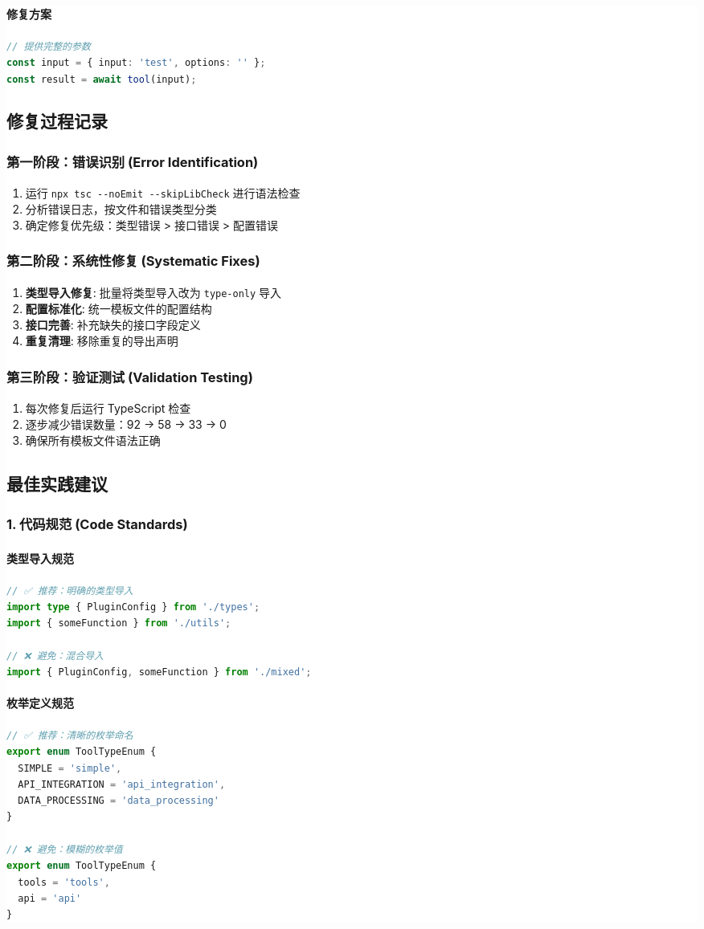 #### 修复方案
```typescript
// 提供完整的参数
const input = { input: 'test', options: '' };
const result = await tool(input);
```

## 修复过程记录

### 第一阶段：错误识别 (Error Identification)
1. 运行 `npx tsc --noEmit --skipLibCheck` 进行语法检查
2. 分析错误日志，按文件和错误类型分类
3. 确定修复优先级：类型错误 > 接口错误 > 配置错误

### 第二阶段：系统性修复 (Systematic Fixes)
1. **类型导入修复**: 批量将类型导入改为 `type-only` 导入
2. **配置标准化**: 统一模板文件的配置结构
3. **接口完善**: 补充缺失的接口字段定义
4. **重复清理**: 移除重复的导出声明

### 第三阶段：验证测试 (Validation Testing)
1. 每次修复后运行 TypeScript 检查
2. 逐步减少错误数量：92 → 58 → 33 → 0
3. 确保所有模板文件语法正确

## 最佳实践建议

### 1. 代码规范 (Code Standards)

#### 类型导入规范
```typescript
// ✅ 推荐：明确的类型导入
import type { PluginConfig } from './types';
import { someFunction } from './utils';

// ❌ 避免：混合导入
import { PluginConfig, someFunction } from './mixed';
```

#### 枚举定义规范
```typescript
// ✅ 推荐：清晰的枚举命名
export enum ToolTypeEnum {
  SIMPLE = 'simple',
  API_INTEGRATION = 'api_integration',
  DATA_PROCESSING = 'data_processing'
}

// ❌ 避免：模糊的枚举值
export enum ToolTypeEnum {
  tools = 'tools',
  api = 'api'
}
```
